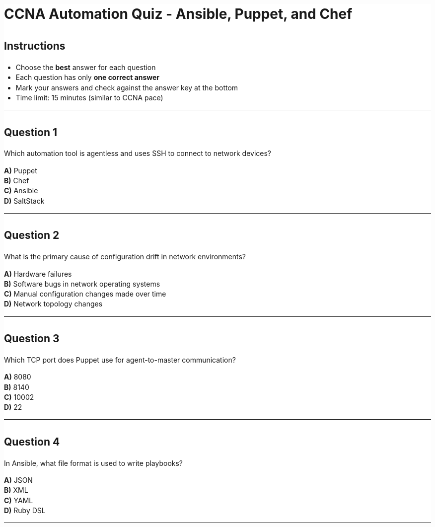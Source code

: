 # CCNA Automation Quiz - Ansible, Puppet, and Chef

## Instructions
- Choose the **best** answer for each question
- Each question has only **one correct answer**
- Mark your answers and check against the answer key at the bottom
- Time limit: 15 minutes (similar to CCNA pace)

---

## Question 1
Which automation tool is agentless and uses SSH to connect to network devices?

**A)** Puppet  
**B)** Chef  
**C)** Ansible  
**D)** SaltStack  

---

## Question 2
What is the primary cause of configuration drift in network environments?

**A)** Hardware failures  
**B)** Software bugs in network operating systems  
**C)** Manual configuration changes made over time  
**D)** Network topology changes  

---

## Question 3
Which TCP port does Puppet use for agent-to-master communication?

**A)** 8080  
**B)** 8140  
**C)** 10002  
**D)** 22  

---

## Question 4
In Ansible, what file format is used to write playbooks?

**A)** JSON  
**B)** XML  
**C)** YAML  
**D)** Ruby DSL  

---
